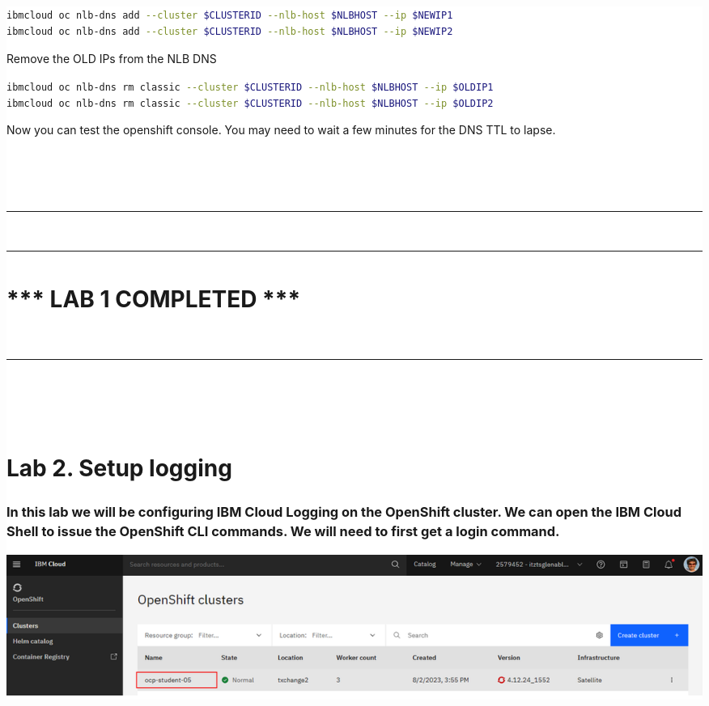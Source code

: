 ```sh
ibmcloud oc nlb-dns add --cluster $CLUSTERID --nlb-host $NLBHOST --ip $NEWIP1
ibmcloud oc nlb-dns add --cluster $CLUSTERID --nlb-host $NLBHOST --ip $NEWIP2
```

Remove the OLD IPs from the NLB DNS

```sh
ibmcloud oc nlb-dns rm classic --cluster $CLUSTERID --nlb-host $NLBHOST --ip $OLDIP1
ibmcloud oc nlb-dns rm classic --cluster $CLUSTERID --nlb-host $NLBHOST --ip $OLDIP2
```



Now you can test the openshift console. You may need to wait a few minutes for the DNS TTL to lapse.

<br>

<br>

<br>

----

<br>

----

# *** LAB 1 COMPLETED ***

<br>

----

<br>

<br>

<br>

# Lab 2. Setup logging

### In this lab we will be configuring IBM Cloud Logging on the OpenShift cluster. We can open the IBM Cloud Shell to issue the OpenShift CLI commands. We will need to first get a login command.

![Create Service](images/cluster-1.png)
